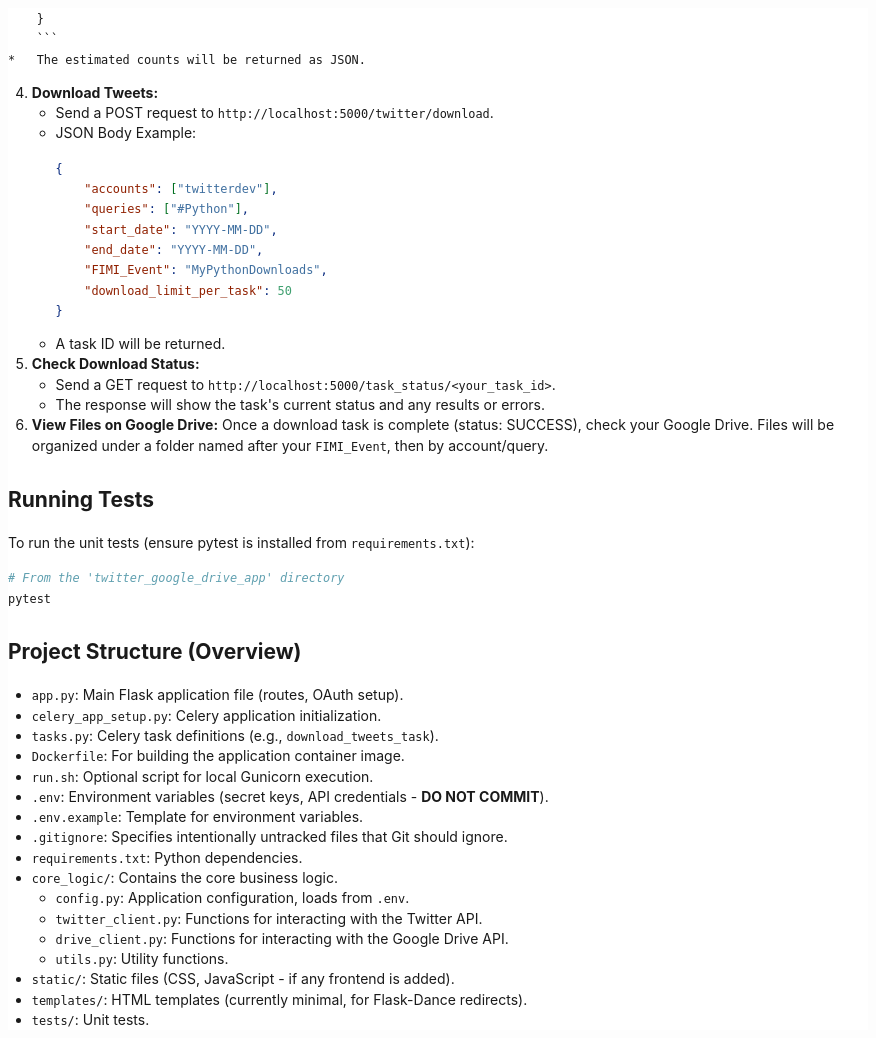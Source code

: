         }
        ```
    *   The estimated counts will be returned as JSON.
4.  **Download Tweets:**
    *   Send a POST request to `http://localhost:5000/twitter/download`.
    *   JSON Body Example:
        ```json
        {
            "accounts": ["twitterdev"],
            "queries": ["#Python"],
            "start_date": "YYYY-MM-DD",
            "end_date": "YYYY-MM-DD",
            "FIMI_Event": "MyPythonDownloads",
            "download_limit_per_task": 50
        }
        ```
    *   A task ID will be returned.
5.  **Check Download Status:**
    *   Send a GET request to `http://localhost:5000/task_status/<your_task_id>`.
    *   The response will show the task's current status and any results or errors.
6.  **View Files on Google Drive:** Once a download task is complete (status: SUCCESS), check your Google Drive. Files will be organized under a folder named after your `FIMI_Event`, then by account/query.

## Running Tests

To run the unit tests (ensure pytest is installed from `requirements.txt`):
```bash
# From the 'twitter_google_drive_app' directory
pytest
```

## Project Structure (Overview)

- `app.py`: Main Flask application file (routes, OAuth setup).
- `celery_app_setup.py`: Celery application initialization.
- `tasks.py`: Celery task definitions (e.g., `download_tweets_task`).
- `Dockerfile`: For building the application container image.
- `run.sh`: Optional script for local Gunicorn execution.
- `.env`: Environment variables (secret keys, API credentials - **DO NOT COMMIT**).
- `.env.example`: Template for environment variables.
- `.gitignore`: Specifies intentionally untracked files that Git should ignore.
- `requirements.txt`: Python dependencies.
- `core_logic/`: Contains the core business logic.
  - `config.py`: Application configuration, loads from `.env`.
  - `twitter_client.py`: Functions for interacting with the Twitter API.
  - `drive_client.py`: Functions for interacting with the Google Drive API.
  - `utils.py`: Utility functions.
- `static/`: Static files (CSS, JavaScript - if any frontend is added).
- `templates/`: HTML templates (currently minimal, for Flask-Dance redirects).
- `tests/`: Unit tests.
